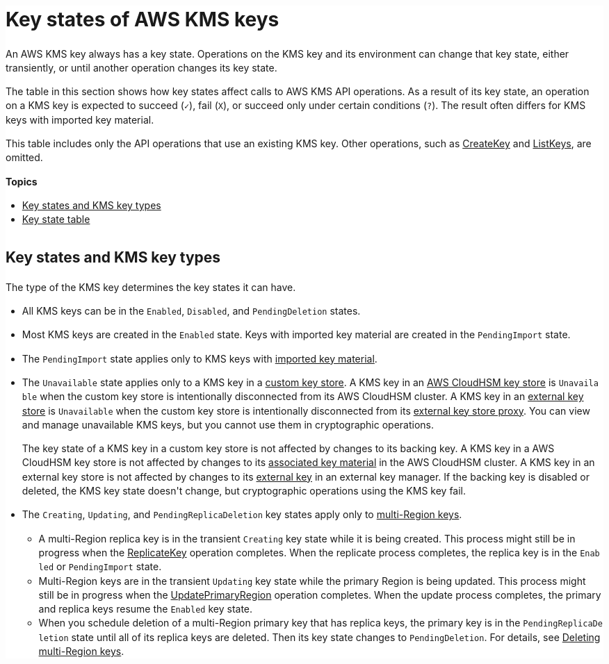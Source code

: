 # Key states of AWS KMS keys<a name="key-state"></a>

An AWS KMS key always has a key state\. Operations on the KMS key and its environment can change that key state, either transiently, or until another operation changes its key state\.

The table in this section shows how key states affect calls to AWS KMS API operations\. As a result of its key state, an operation on a KMS key is expected to succeed \(`✓`\), fail \(`X`\), or succeed only under certain conditions \(`?`\)\. The result often differs for KMS keys with imported key material\.

This table includes only the API operations that use an existing KMS key\. Other operations, such as [CreateKey](https://docs.aws.amazon.com/kms/latest/APIReference/API_CreateKey.html) and [ListKeys](https://docs.aws.amazon.com/kms/latest/APIReference/API_ListKeys.html), are omitted\.

**Topics**
+ [Key states and KMS key types](#key-state-cmk-type)
+ [Key state table](#key-state-table)

## Key states and KMS key types<a name="key-state-cmk-type"></a>

The type of the KMS key determines the key states it can have\.
+ All KMS keys can be in the `Enabled`, `Disabled`, and `PendingDeletion` states\.
+ Most KMS keys are created in the `Enabled` state\. Keys with imported key material are created in the `PendingImport` state\.
+ The `PendingImport` state applies only to KMS keys with [imported key material](importing-keys.md)\.
+ The `Unavailable` state applies only to a KMS key in a [custom key store](custom-key-store-overview.md)\. A KMS key in an [AWS CloudHSM key store](keystore-cloudhsm.md) is `Unavailable` when the custom key store is intentionally disconnected from its AWS CloudHSM cluster\. A KMS key in an [external key store](keystore-external.md) is `Unavailable` when the custom key store is intentionally disconnected from its [external key store proxy](keystore-external.md#concept-xks-proxy)\. You can view and manage unavailable KMS keys, but you cannot use them in cryptographic operations\.

  The key state of a KMS key in a custom key store is not affected by changes to its backing key\. A KMS key in a AWS CloudHSM key store is not affected by changes to its [associated key material](hsm-key-store-concepts.md#concept-cmk-key-store) in the AWS CloudHSM cluster\. A KMS key in an external key store is not affected by changes to its [external key](keystore-external.md#concept-external-key) in an external key manager\. If the backing key is disabled or deleted, the KMS key state doesn't change, but cryptographic operations using the KMS key fail\.
+ The `Creating`, `Updating`, and `PendingReplicaDeletion` key states apply only to [multi\-Region keys](multi-region-keys-overview.md)\. 
  + A multi\-Region replica key is in the transient `Creating` key state while it is being created\. This process might still be in progress when the [ReplicateKey](https://docs.aws.amazon.com/kms/latest/APIReference/API_ReplicateKey.html) operation completes\. When the replicate process completes, the replica key is in the `Enabled` or `PendingImport` state\.
  + Multi\-Region keys are in the transient `Updating` key state while the primary Region is being updated\. This process might still be in progress when the [UpdatePrimaryRegion](https://docs.aws.amazon.com/kms/latest/APIReference/API_UpdatePrimaryRegion.html) operation completes\. When the update process completes, the primary and replica keys resume the `Enabled` key state\.
  + When you schedule deletion of a multi\-Region primary key that has replica keys, the primary key is in the `PendingReplicaDeletion` state until all of its replica keys are deleted\. Then its key state changes to `PendingDeletion`\. For details, see [Deleting multi\-Region keys](multi-region-keys-delete.md)\.
